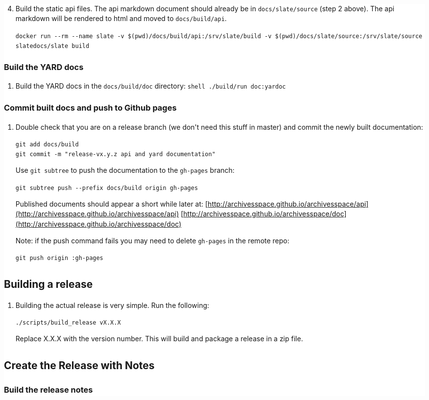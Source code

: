 4.  Build the static api files. The api markdown document should already be in `docs/slate/source` (step 2 above).
    The api markdown will be rendered to html and moved to `docs/build/api`.
    ```shell
    docker run --rm --name slate -v $(pwd)/docs/build/api:/srv/slate/build -v $(pwd)/docs/slate/source:/srv/slate/source slatedocs/slate build
    ```

### Build the YARD docs

1.   Build the YARD docs in the `docs/build/doc` directory:
    ```shell
    ./build/run doc:yardoc
    ```

### Commit built docs and push to Github pages

1.  Double check that you are on a release branch (we don't need this stuff in master) and
    commit the newly built documentation:
    ```shell
    git add docs/build
    git commit -m "release-vx.y.z api and yard documentation"
    ```

    Use `git subtree` to push the documentation to the `gh-pages` branch:
    ```shell
    git subtree push --prefix docs/build origin gh-pages
    ```
    Published documents should appear a short while later at:
    [http://archivesspace.github.io/archivesspace/api](http://archivesspace.github.io/archivesspace/api)
    [http://archivesspace.github.io/archivesspace/doc](http://archivesspace.github.io/archivesspace/doc)

    Note: if the push command fails you may need to delete `gh-pages` in the remote repo:
    ```shell
    git push origin :gh-pages
    ```

## <a name="release"></a>Building a release

1.  Building the actual release is very simple. Run the following:
    ```shell
    ./scripts/build_release vX.X.X
    ```

    Replace X.X.X with the version number. This will build and package a release
    in a zip file.

## <a name="notes"></a>Create the Release with Notes

### Build the release notes
